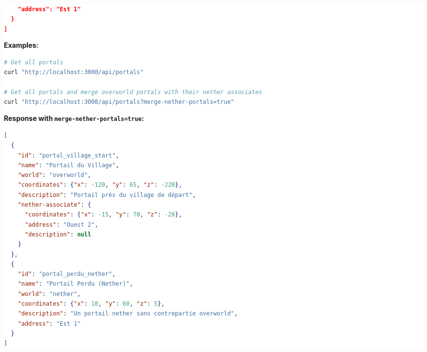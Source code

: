 ```json
    "address": "Est 1"
  }
]
```

**Examples:**
```bash
# Get all portals
curl "http://localhost:3000/api/portals"

# Get all portals and merge overworld portals with their nether associates
curl "http://localhost:3000/api/portals?merge-nether-portals=true"
```

**Response with `merge-nether-portals=true`:**
```json
[
  {
    "id": "portal_village_start",
    "name": "Portail du Village",
    "world": "overworld",
    "coordinates": {"x": -120, "y": 65, "z": -220},
    "description": "Portail près du village de départ",
    "nether-associate": {
      "coordinates": {"x": -15, "y": 70, "z": -28},
      "address": "Ouest 2",
      "description": null
    }
  },
  {
    "id": "portal_perdu_nether",
    "name": "Portail Perdu (Nether)",
    "world": "nether",
    "coordinates": {"x": 10, "y": 60, "z": 5},
    "description": "Un portail nether sans contrepartie overworld",
    "address": "Est 1"
  }
]
```